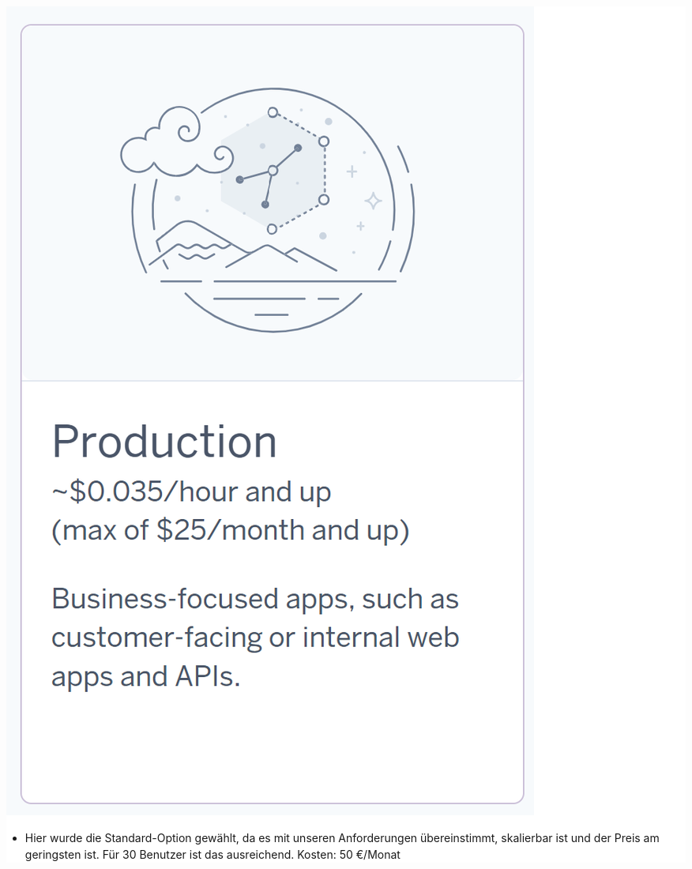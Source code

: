 ![Heroku_1](Heroku_1.png)
- Hier wurde die Standard-Option gewählt, da es mit unseren Anforderungen übereinstimmt, skalierbar ist und der Preis am geringsten ist. Für 30 Benutzer ist das ausreichend. Kosten: 50 €/Monat